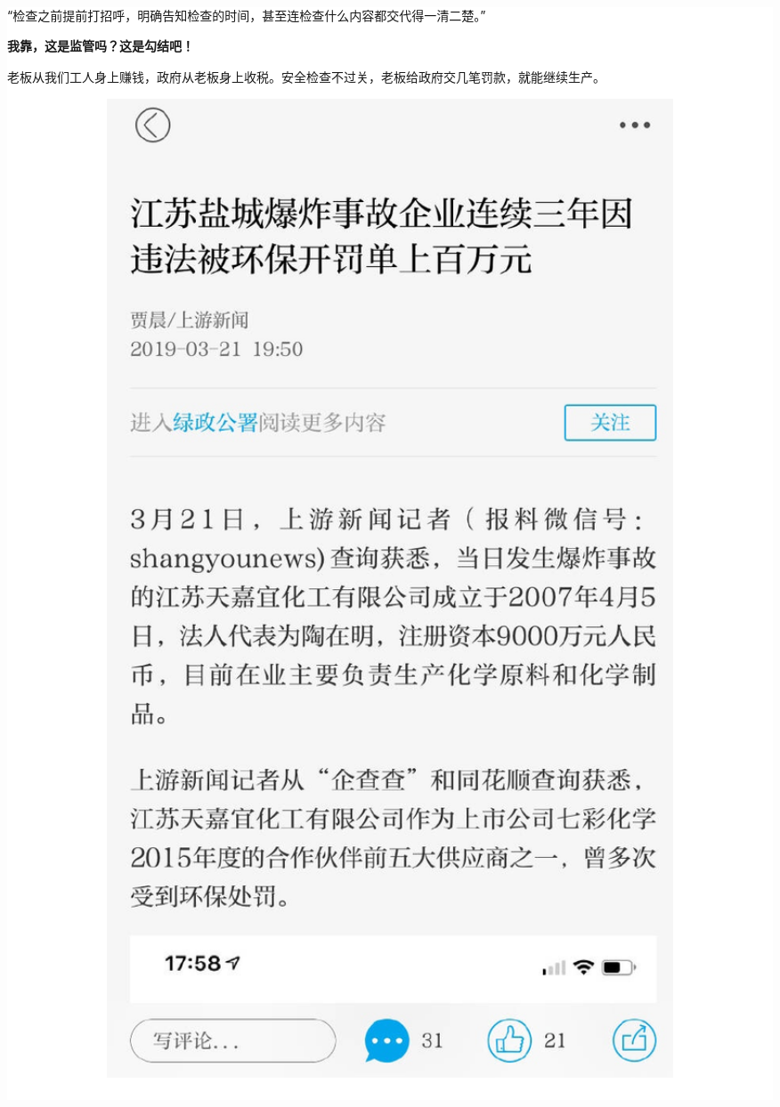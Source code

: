 “检查之前提前打招呼，明确告知检查的时间，甚至连检查什么内容都交代得一清二楚。”

**我靠，这是监管吗？这是勾结吧！**

老板从我们工人身上赚钱，政府从老板身上收税。安全检查不过关，老板给政府交几笔罚款，就能继续生产。

<div style="text-align:center"><img src="/images/201904/043014.jpeg" width="90%"><br></div><br>